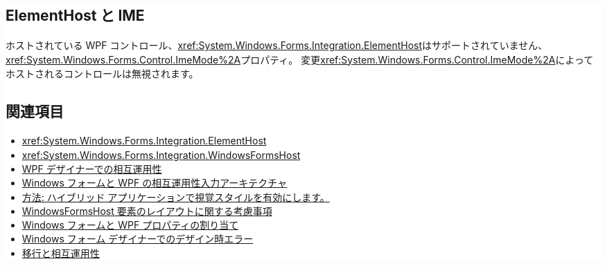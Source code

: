 <a name="elementhost_and_ime"></a>   
## <a name="elementhost-and-ime"></a>ElementHost と IME  
 ホストされている WPF コントロール、<xref:System.Windows.Forms.Integration.ElementHost>はサポートされていません、<xref:System.Windows.Forms.Control.ImeMode%2A>プロパティ。 変更<xref:System.Windows.Forms.Control.ImeMode%2A>によってホストされるコントロールは無視されます。  
  
## <a name="see-also"></a>関連項目

- <xref:System.Windows.Forms.Integration.ElementHost>
- <xref:System.Windows.Forms.Integration.WindowsFormsHost>
- [WPF デザイナーでの相互運用性](https://docs.microsoft.com/previous-versions/visualstudio/visual-studio-2010/bb628658(v=vs.100))
- [Windows フォームと WPF の相互運用性入力アーキテクチャ](windows-forms-and-wpf-interoperability-input-architecture.md)
- [方法: ハイブリッド アプリケーションで視覚スタイルを有効にします。](how-to-enable-visual-styles-in-a-hybrid-application.md)
- [WindowsFormsHost 要素のレイアウトに関する考慮事項](layout-considerations-for-the-windowsformshost-element.md)
- [Windows フォームと WPF プロパティの割り当て](windows-forms-and-wpf-property-mapping.md)
- [Windows フォーム デザイナーでのデザイン時エラー](../../winforms/controls/design-time-errors-in-the-windows-forms-designer.md)
- [移行と相互運用性](migration-and-interoperability.md)
